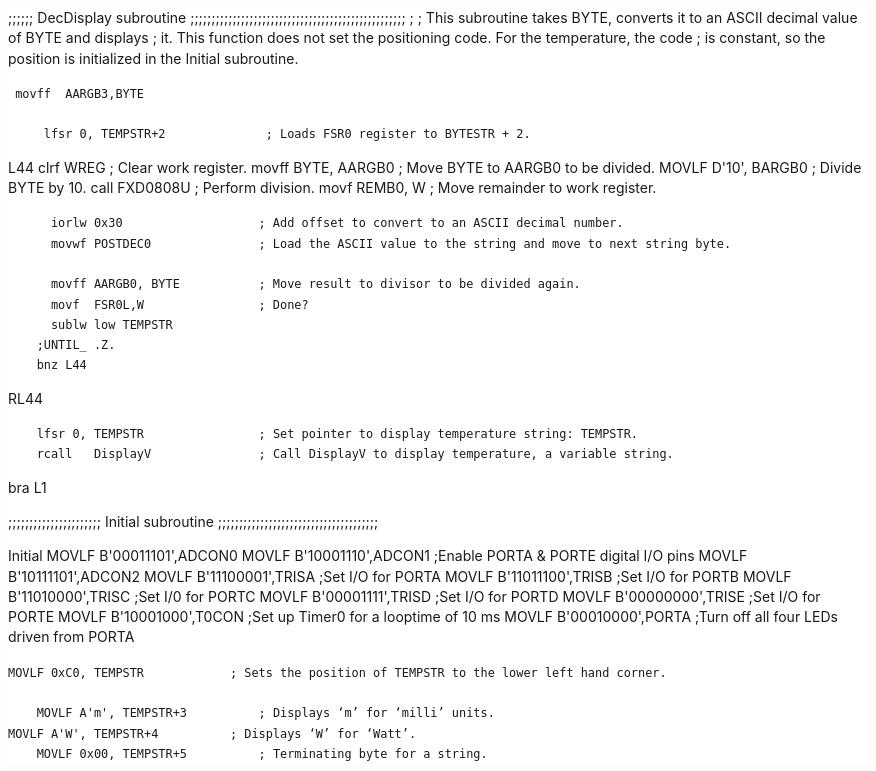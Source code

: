 ;;;;;; DecDisplay subroutine ;;;;;;;;;;;;;;;;;;;;;;;;;;;;;;;;;;;;;;;;;;;;;;;;;;;
;
; This subroutine takes BYTE, converts it to an ASCII decimal value of BYTE and displays
; it.  This function does not set the positioning code.  For the temperature, the code
; is constant, so the position is initialized in the Initial subroutine.

	 movff  AARGB3,BYTE

         lfsr 0, TEMPSTR+2              ; Loads FSR0 register to BYTESTR + 2.

       
L44
          clrf  WREG                   ; Clear work register.
          movff BYTE, AARGB0           ; Move BYTE to AARGB0 to be divided.
          MOVLF D'10', BARGB0          ; Divide BYTE by 10.
          call  FXD0808U               ; Perform division.
          movf  REMB0, W               ; Move remainder to work register.
          
          iorlw 0x30                   ; Add offset to convert to an ASCII decimal number.
          movwf POSTDEC0               ; Load the ASCII value to the string and move to next string byte.
          
          movff AARGB0, BYTE           ; Move result to divisor to be divided again.	
          movf  FSR0L,W                ; Done?
          sublw low TEMPSTR
        ;UNTIL_ .Z.			
        bnz	L44
RL44
        
        lfsr 0, TEMPSTR                ; Set pointer to display temperature string: TEMPSTR.
        rcall   DisplayV               ; Call DisplayV to display temperature, a variable string.
        
bra L1
	

;;;;;;;;;;;;;;;;;;;;;; Initial subroutine ;;;;;;;;;;;;;;;;;;;;;;;;;;;;;;;;;;;;;;

Initial
	MOVLF  B'00011101',ADCON0
        MOVLF  B'10001110',ADCON1      ;Enable PORTA & PORTE digital I/O pins
	MOVLF  B'10111101',ADCON2
        MOVLF  B'11100001',TRISA       ;Set I/O for PORTA
        MOVLF  B'11011100',TRISB       ;Set I/O for PORTB
        MOVLF  B'11010000',TRISC       ;Set I/0 for PORTC
        MOVLF  B'00001111',TRISD       ;Set I/O for PORTD
        MOVLF  B'00000000',TRISE       ;Set I/O for PORTE
        MOVLF  B'10001000',T0CON       ;Set up Timer0 for a looptime of 10 ms
        MOVLF  B'00010000',PORTA       ;Turn off all four LEDs driven from PORTA


	
		
	

 	MOVLF 0xC0, TEMPSTR            ; Sets the position of TEMPSTR to the lower left hand corner.
      
        MOVLF A'm', TEMPSTR+3          ; Displays ‘m’ for ‘milli’ units.
	MOVLF A'W', TEMPSTR+4          ; Displays ‘W’ for ‘Watt’.
        MOVLF 0x00, TEMPSTR+5          ; Terminating byte for a string.

